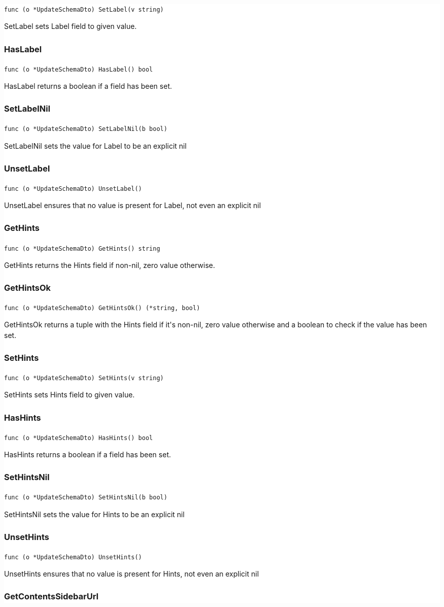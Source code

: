 `func (o *UpdateSchemaDto) SetLabel(v string)`

SetLabel sets Label field to given value.

### HasLabel

`func (o *UpdateSchemaDto) HasLabel() bool`

HasLabel returns a boolean if a field has been set.

### SetLabelNil

`func (o *UpdateSchemaDto) SetLabelNil(b bool)`

 SetLabelNil sets the value for Label to be an explicit nil

### UnsetLabel
`func (o *UpdateSchemaDto) UnsetLabel()`

UnsetLabel ensures that no value is present for Label, not even an explicit nil
### GetHints

`func (o *UpdateSchemaDto) GetHints() string`

GetHints returns the Hints field if non-nil, zero value otherwise.

### GetHintsOk

`func (o *UpdateSchemaDto) GetHintsOk() (*string, bool)`

GetHintsOk returns a tuple with the Hints field if it's non-nil, zero value otherwise
and a boolean to check if the value has been set.

### SetHints

`func (o *UpdateSchemaDto) SetHints(v string)`

SetHints sets Hints field to given value.

### HasHints

`func (o *UpdateSchemaDto) HasHints() bool`

HasHints returns a boolean if a field has been set.

### SetHintsNil

`func (o *UpdateSchemaDto) SetHintsNil(b bool)`

 SetHintsNil sets the value for Hints to be an explicit nil

### UnsetHints
`func (o *UpdateSchemaDto) UnsetHints()`

UnsetHints ensures that no value is present for Hints, not even an explicit nil
### GetContentsSidebarUrl
